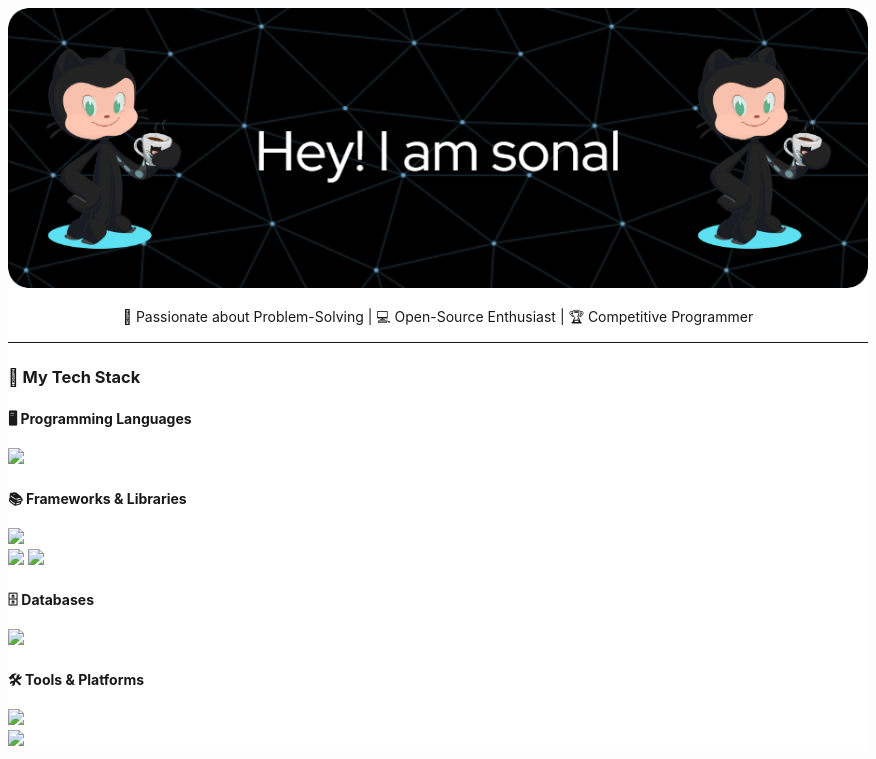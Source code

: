 
<p align="center">
  <img src="https://github.com/Hmm-1224/Hmm-1224/blob/main/github-header-image.png" alt="Banner" width="100%">
</p>

<p align="center">
  🚀 Passionate about Problem-Solving | 💻 Open-Source Enthusiast | 🏆 Competitive Programmer
</p>

---

### 🚀 My Tech Stack  

#### 🖥️ Programming Languages  
<p>
  <img src="https://skillicons.dev/icons?i=cpp,python,java,js,html,css" />
</p>

#### 📚 Frameworks & Libraries  
<p>
  <img src="https://skillicons.dev/icons?i=flask,django,tensorflow,keras" />
  <br>
  <img src="https://img.shields.io/badge/OpenCV-5C3EE8?style=for-the-badge&logo=opencv&logoColor=white" />
  <img src="https://img.shields.io/badge/DeepFace-009688?style=for-the-badge&logo=python&logoColor=white" />
</p>

#### 🗄️ Databases  
<p>
  <img src="https://skillicons.dev/icons?i=mysql,postgres" />
</p>

#### 🛠️ Tools & Platforms  
<p>
  <img src="https://skillicons.dev/icons?i=github,docker,linux" />
  <br>
  <img src="https://img.shields.io/badge/JSON-000000?style=for-the-badge&logo=json&logoColor=white" />
</p>
